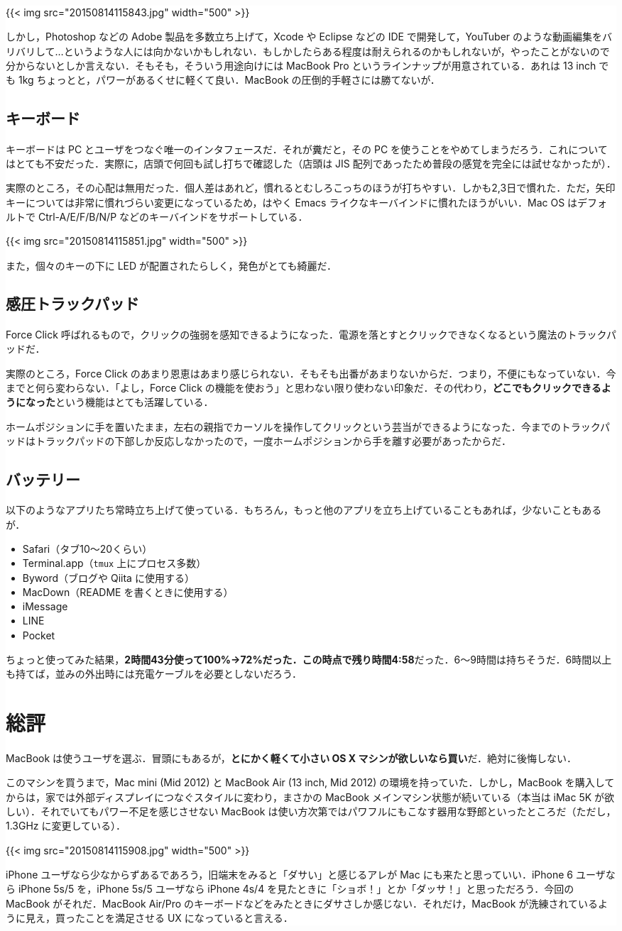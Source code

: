{{< img src="20150814115843.jpg" width="500" >}}

しかし，Photoshop などの Adobe 製品を多数立ち上げて，Xcode や Eclipse などの IDE で開発して，YouTuber のような動画編集をバリバリして…というような人には向かないかもしれない．もしかしたらある程度は耐えられるのかもしれないが，やったことがないので分からないとしか言えない．そもそも，そういう用途向けには MacBook Pro というラインナップが用意されている．あれは 13 inch でも 1kg ちょっとと，パワーがあるくせに軽くて良い．MacBook の圧倒的手軽さには勝てないが．

## キーボード

キーボードは PC とユーザをつなぐ唯一のインタフェースだ．それが糞だと，その PC を使うことをやめてしまうだろう．これについてはとても不安だった．実際に，店頭で何回も試し打ちで確認した（店頭は JIS 配列であったため普段の感覚を完全には試せなかったが）．

実際のところ，その心配は無用だった．個人差はあれど，慣れるとむしろこっちのほうが打ちやすい．しかも2,3日で慣れた．ただ，矢印キーについては非常に慣れづらい変更になっているため，はやく Emacs ライクなキーバインドに慣れたほうがいい．Mac OS はデフォルトで Ctrl-A/E/F/B/N/P などのキーバインドをサポートしている．

{{< img src="20150814115851.jpg" width="500" >}}

また，個々のキーの下に LED が配置されたらしく，発色がとても綺麗だ．

## 感圧トラックパッド

Force Click 呼ばれるもので，クリックの強弱を感知できるようになった．電源を落とすとクリックできなくなるという魔法のトラックパッドだ．

実際のところ，Force Click のあまり恩恵はあまり感じられない．そもそも出番があまりないからだ．つまり，不便にもなっていない．今までと何ら変わらない．「よし，Force Click の機能を使おう」と思わない限り使わない印象だ．その代わり，**どこでもクリックできるようになった**という機能はとても活躍している．

ホームポジションに手を置いたまま，左右の親指でカーソルを操作してクリックという芸当ができるようになった．今までのトラックパッドはトラックパッドの下部しか反応しなかったので，一度ホームポジションから手を離す必要があったからだ．

## バッテリー

以下のようなアプリたち常時立ち上げて使っている．もちろん，もっと他のアプリを立ち上げていることもあれば，少ないこともあるが．

- Safari（タブ10〜20くらい）
- Terminal.app（`tmux` 上にプロセス多数）
- Byword（ブログや Qiita に使用する）
- MacDown（README を書くときに使用する）
- iMessage
- LINE
- Pocket

ちょっと使ってみた結果，**2時間43分使って100%→72%**だった．この時点で**残り時間4:58**だった．6〜9時間は持ちそうだ．6時間以上も持てば，並みの外出時には充電ケーブルを必要としないだろう．

# 総評

MacBook は使うユーザを選ぶ．冒頭にもあるが，**とにかく軽くて小さい OS X マシンが欲しいなら買い**だ．絶対に後悔しない．

このマシンを買うまで，Mac mini (Mid 2012) と MacBook Air (13 inch, Mid 2012) の環境を持っていた．しかし，MacBook を購入してからは，家では外部ディスプレイにつなぐスタイルに変わり，まさかの MacBook メインマシン状態が続いている（本当は iMac 5K が欲しい）．それでいてもパワー不足を感じさせない MacBook は使い方次第ではパワフルにもこなす器用な野郎といったところだ（ただし，1.3GHz に変更している）．

{{< img src="20150814115908.jpg" width="500" >}}

iPhone ユーザなら少なからずあるであろう，旧端末をみると「ダサい」と感じるアレが Mac にも来たと思っていい．iPhone 6 ユーザなら iPhone 5s/5 を，iPhone 5s/5 ユーザなら iPhone 4s/4 を見たときに「ショボ！」とか「ダッサ！」と思っただろう．今回の MacBook がそれだ．MacBook Air/Pro のキーボードなどをみたときにダサさしか感じない．それだけ，MacBook が洗練されているように見え，買ったことを満足させる UX になっていると言える．
